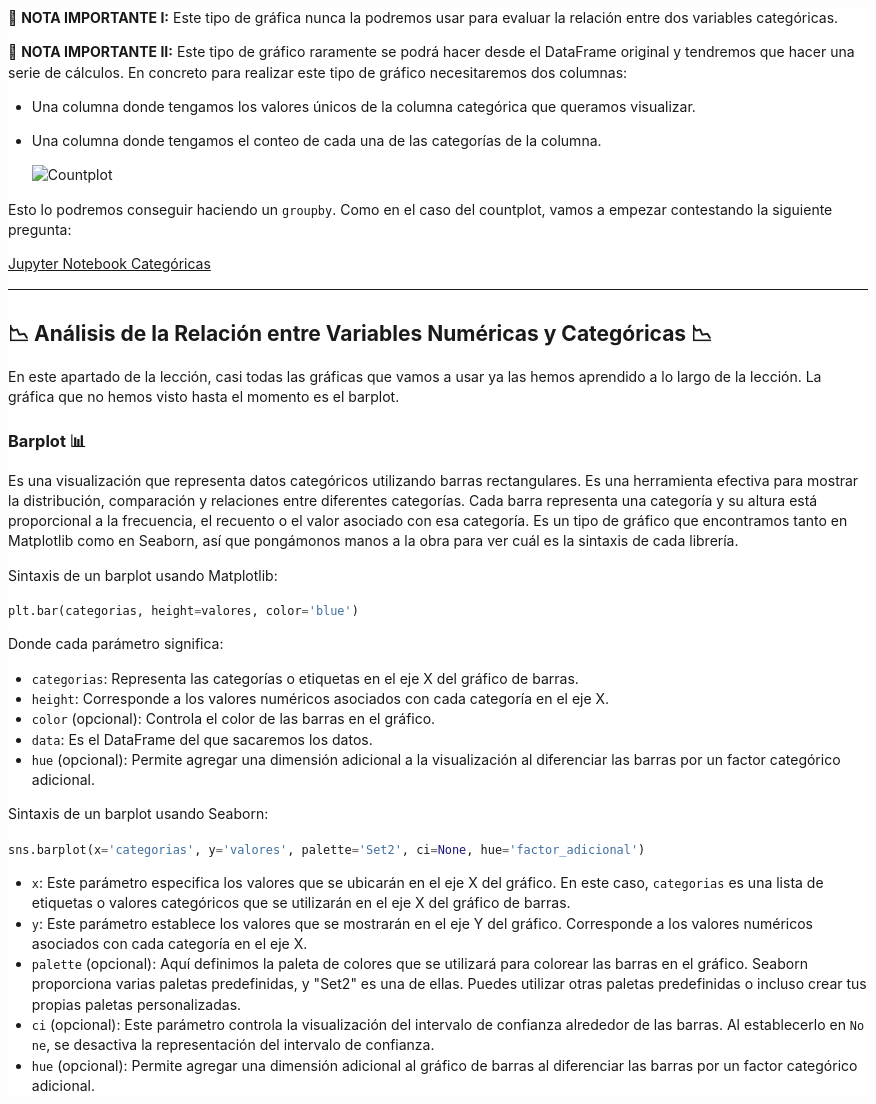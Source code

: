 📌 **NOTA IMPORTANTE I:** Este tipo de gráfica nunca la podremos usar para evaluar la relación entre dos variables categóricas.

📌 **NOTA IMPORTANTE II:** Este tipo de gráfico raramente se podrá hacer desde el DataFrame original y tendremos que hacer una serie de cálculos. En concreto para realizar este tipo de gráfico necesitaremos dos columnas:

- Una columna donde tengamos los valores únicos de la columna categórica que queramos visualizar.
- Una columna donde tengamos el conteo de cada una de las categorías de la columna.

  ![Countplot](https://github.com/MabelMaff/Apuntes_Adalab/blob/main/M%C3%B3dulo%2003/Visualizacion_de_Datos/Imagenes/Countplot.png)

Esto lo podremos conseguir haciendo un `groupby`. Como en el caso del countplot, vamos a empezar contestando la siguiente pregunta:

[Jupyter Notebook Categóricas](https://github.com/MabelMaff/Apuntes_Adalab/blob/main/M%C3%B3dulo%2003/Visualizacion_de_Datos/Imagenes/Pie%20Chart.png)
_ _ _

## 📉 **Análisis de la Relación entre Variables Numéricas y Categóricas** 📉

En este apartado de la lección, casi todas las gráficas que vamos a usar ya las hemos aprendido a lo largo de la lección. La gráfica que no hemos visto hasta el momento es el barplot.

### **Barplot** 📊

Es una visualización que representa datos categóricos utilizando barras rectangulares. Es una herramienta efectiva para mostrar la distribución, comparación y relaciones entre diferentes categorías. Cada barra representa una categoría y su altura está proporcional a la frecuencia, el recuento o el valor asociado con esa categoría. Es un tipo de gráfico que encontramos tanto en Matplotlib como en Seaborn, así que pongámonos manos a la obra para ver cuál es la sintaxis de cada librería.

Sintaxis de un barplot usando Matplotlib:

```python
plt.bar(categorias, height=valores, color='blue')
```

Donde cada parámetro significa:

- `categorias`: Representa las categorías o etiquetas en el eje X del gráfico de barras.
- `height`: Corresponde a los valores numéricos asociados con cada categoría en el eje X.
- `color` (opcional): Controla el color de las barras en el gráfico.
- `data`: Es el DataFrame del que sacaremos los datos.
- `hue` (opcional): Permite agregar una dimensión adicional a la visualización al diferenciar las barras por un factor categórico adicional.

Sintaxis de un barplot usando Seaborn:

```python
sns.barplot(x='categorias', y='valores', palette='Set2', ci=None, hue='factor_adicional')
```

- `x`: Este parámetro especifica los valores que se ubicarán en el eje X del gráfico. En este caso, `categorias` es una lista de etiquetas o valores categóricos que se utilizarán en el eje X del gráfico de barras.
- `y`: Este parámetro establece los valores que se mostrarán en el eje Y del gráfico. Corresponde a los valores numéricos asociados con cada categoría en el eje X.
- `palette` (opcional): Aquí definimos la paleta de colores que se utilizará para colorear las barras en el gráfico. Seaborn proporciona varias paletas predefinidas, y "Set2" es una de ellas. Puedes utilizar otras paletas predefinidas o incluso crear tus propias paletas personalizadas.
- `ci` (opcional): Este parámetro controla la visualización del intervalo de confianza alrededor de las barras. Al establecerlo en `None`, se desactiva la representación del intervalo de confianza.
- `hue` (opcional): Permite agregar una dimensión adicional al gráfico de barras al diferenciar las barras por un factor categórico adicional.
